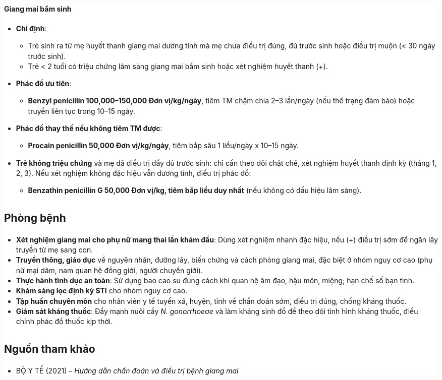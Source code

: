 #### Giang mai bẩm sinh

- **Chỉ định**:

  - Trẻ sinh ra từ mẹ huyết thanh giang mai dương tính mà mẹ chưa điều trị đúng, đủ trước sinh hoặc điều trị muộn (< 30 ngày trước sinh).
  - Trẻ < 2 tuổi có triệu chứng lâm sàng giang mai bẩm sinh hoặc xét nghiệm huyết thanh (+).

- **Phác đồ ưu tiên**:

  - **Benzyl penicillin 100,000–150,000 Đơn vị/kg/ngày**, tiêm TM chậm chia 2–3 lần/ngày (nếu thể trạng đảm bảo) hoặc truyền liên tục trong 10–15 ngày.

- **Phác đồ thay thế nếu không tiêm TM được**:

  - **Procain penicillin 50,000 Đơn vị/kg/ngày**, tiêm bắp sâu 1 liều/ngày x 10–15 ngày.

- **Trẻ không triệu chứng** và mẹ đã điều trị đầy đủ trước sinh: chỉ cần theo dõi chặt chẽ, xét nghiệm huyết thanh định kỳ (tháng 1, 2, 3). Nếu xét nghiệm không đặc hiệu vẫn dương tính, điều trị phác đồ:
  
  - **Benzathin penicillin G 50,000 Đơn vị/kg, tiêm bắp liều duy nhất** (nếu không có dấu hiệu lâm sàng).

## Phòng bệnh

- **Xét nghiệm giang mai cho phụ nữ mang thai lần khám đầu**: Dùng xét nghiệm nhanh đặc hiệu, nếu (+) điều trị sớm để ngăn lây truyền từ mẹ sang con.
- **Truyền thông, giáo dục** về nguyên nhân, đường lây, biến chứng và cách phòng giang mai, đặc biệt ở nhóm nguy cơ cao (phụ nữ mại dâm, nam quan hệ đồng giới, người chuyển giới).
- **Thực hành tình dục an toàn**: Sử dụng bao cao su đúng cách khi quan hệ âm đạo, hậu môn, miệng; hạn chế số bạn tình.
- **Khám sàng lọc định kỳ STI** cho nhóm nguy cơ cao.
- **Tập huấn chuyên môn** cho nhân viên y tế tuyến xã, huyện, tỉnh về chẩn đoán sớm, điều trị đúng, chống kháng thuốc.
- **Giám sát kháng thuốc**: Đẩy mạnh nuôi cấy _N. gonorrhoeae_ và làm kháng sinh đồ để theo dõi tình hình kháng thuốc, điều chỉnh phác đồ thuốc kịp thời.

## Nguồn tham khảo

- BỘ Y TẾ (2021) – _Hướng dẫn chẩn đoán và điều trị bệnh giang mai_
